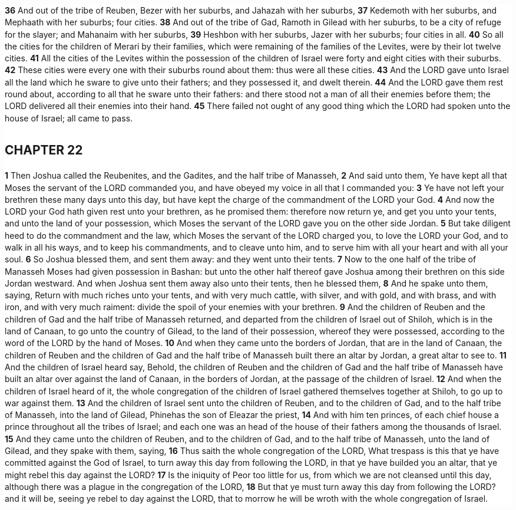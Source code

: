 **36** And out of the tribe of Reuben, Bezer with her suburbs, and Jahazah with her suburbs,
**37** Kedemoth with her suburbs, and Mephaath with her suburbs; four cities.
**38** And out of the tribe of Gad, Ramoth in Gilead with her suburbs, to be a city of refuge for the slayer; and Mahanaim with her suburbs,
**39** Heshbon with her suburbs, Jazer with her suburbs; four cities in all.
**40** So all the cities for the children of Merari by their families, which were remaining of the families of the Levites, were by their lot twelve cities.
**41** All the cities of the Levites within the possession of the children of Israel were forty and eight cities with their suburbs.
**42** These cities were every one with their suburbs round about them: thus were all these cities.
**43** And the LORD gave unto Israel all the land which he sware to give unto their fathers; and they possessed it, and dwelt therein.
**44** And the LORD gave them rest round about, according to all that he sware unto their fathers: and there stood not a man of all their enemies before them; the LORD delivered all their enemies into their hand.
**45** There failed not ought of any good thing which the LORD had spoken unto the house of Israel; all came to pass.

## CHAPTER 22
**1** Then Joshua called the Reubenites, and the Gadites, and the half tribe of Manasseh,
**2** And said unto them, Ye have kept all that Moses the servant of the LORD commanded you, and have obeyed my voice in all that I commanded you:
**3** Ye have not left your brethren these many days unto this day, but have kept the charge of the commandment of the LORD your God.
**4** And now the LORD your God hath given rest unto your brethren, as he promised them: therefore now return ye, and get you unto your tents, and unto the land of your possession, which Moses the servant of the LORD gave you on the other side Jordan.
**5** But take diligent heed to do the commandment and the law, which Moses the servant of the LORD charged you, to love the LORD your God, and to walk in all his ways, and to keep his commandments, and to cleave unto him, and to serve him with all your heart and with all your soul.
**6** So Joshua blessed them, and sent them away: and they went unto their tents.
**7** Now to the one half of the tribe of Manasseh Moses had given possession in Bashan: but unto the other half thereof gave Joshua among their brethren on this side Jordan westward. And when Joshua sent them away also unto their tents, then he blessed them,
**8** And he spake unto them, saying, Return with much riches unto your tents, and with very much cattle, with silver, and with gold, and with brass, and with iron, and with very much raiment: divide the spoil of your enemies with your brethren.
**9** And the children of Reuben and the children of Gad and the half tribe of Manasseh returned, and departed from the children of Israel out of Shiloh, which is in the land of Canaan, to go unto the country of Gilead, to the land of their possession, whereof they were possessed, according to the word of the LORD by the hand of Moses.
**10** And when they came unto the borders of Jordan, that are in the land of Canaan, the children of Reuben and the children of Gad and the half tribe of Manasseh built there an altar by Jordan, a great altar to see to.
**11** And the children of Israel heard say, Behold, the children of Reuben and the children of Gad and the half tribe of Manasseh have built an altar over against the land of Canaan, in the borders of Jordan, at the passage of the children of Israel.
**12** And when the children of Israel heard of it, the whole congregation of the children of Israel gathered themselves together at Shiloh, to go up to war against them.
**13** And the children of Israel sent unto the children of Reuben, and to the children of Gad, and to the half tribe of Manasseh, into the land of Gilead, Phinehas the son of Eleazar the priest,
**14** And with him ten princes, of each chief house a prince throughout all the tribes of Israel; and each one was an head of the house of their fathers among the thousands of Israel.
**15** And they came unto the children of Reuben, and to the children of Gad, and to the half tribe of Manasseh, unto the land of Gilead, and they spake with them, saying,
**16** Thus saith the whole congregation of the LORD, What trespass is this that ye have committed against the God of Israel, to turn away this day from following the LORD, in that ye have builded you an altar, that ye might rebel this day against the LORD?
**17** Is the iniquity of Peor too little for us, from which we are not cleansed until this day, although there was a plague in the congregation of the LORD,
**18** But that ye must turn away this day from following the LORD? and it will be, seeing ye rebel to day against the LORD, that to morrow he will be wroth with the whole congregation of Israel.